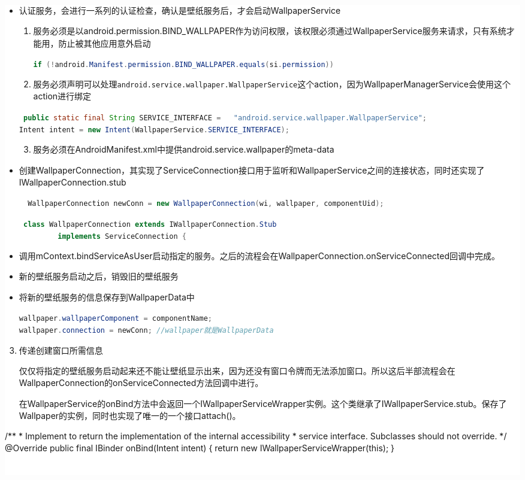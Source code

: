    - 认证服务，会进行一系列的认证检查，确认是壁纸服务后，才会启动WallpaperService
     1. 服务必须是以android.permission.BIND_WALLPAPER作为访问权限，该权限必须通过WallpaperService服务来请求，只有系统才能用，防止被其他应用意外启动

        ```java
        if (!android.Manifest.permission.BIND_WALLPAPER.equals(si.permission))
        ```

      2. 服务必须声明可以处理`android.service.wallpaper.WallpaperService`这个action，因为WallpaperManagerService会使用这个action进行绑定

        ```java
         public static final String SERVICE_INTERFACE =   "android.service.wallpaper.WallpaperService";
        Intent intent = new Intent(WallpaperService.SERVICE_INTERFACE);
        ```

      3. 服务必须在AndroidManifest.xml中提供android.service.wallpaper的meta-data
     
   - 创建WallpaperConnection，其实现了ServiceConnection接口用于监听和WallpaperService之间的连接状态，同时还实现了IWallpaperConnection.stub
   
       ```java
         WallpaperConnection newConn = new WallpaperConnection(wi, wallpaper, componentUid);
       ```
     
     ```java
      class WallpaperConnection extends IWallpaperConnection.Stub
              implements ServiceConnection {          
     ```
     
   - 调用mContext.bindServiceAsUser启动指定的服务。之后的流程会在WallpaperConnection.onServiceConnected回调中完成。
     
   - 新的壁纸服务启动之后，销毁旧的壁纸服务
   
   - 将新的壁纸服务的信息保存到WallpaperData中
   
     ```java
     wallpaper.wallpaperComponent = componentName;
     wallpaper.connection = newConn; //wallpaper就是WallpaperData
     ```
   
   

3. 传递创建窗口所需信息

   仅仅将指定的壁纸服务启动起来还不能让壁纸显示出来，因为还没有窗口令牌而无法添加窗口。所以这后半部流程会在WallpaperConnection的onServiceConnected方法回调中进行。

   在WallpaperService的onBind方法中会返回一个IWallpaperServiceWrapper实例。这个类继承了IWallpaperService.stub。保存了Wallpaper的实例，同时也实现了唯一的一个接口attach()。

   ```java
/**
    * Implement to return the implementation of the internal accessibility
    * service interface.  Subclasses should not override.
    */
   @Override
   public final IBinder onBind(Intent intent) {
       return new IWallpaperServiceWrapper(this);
   }
   ```
   